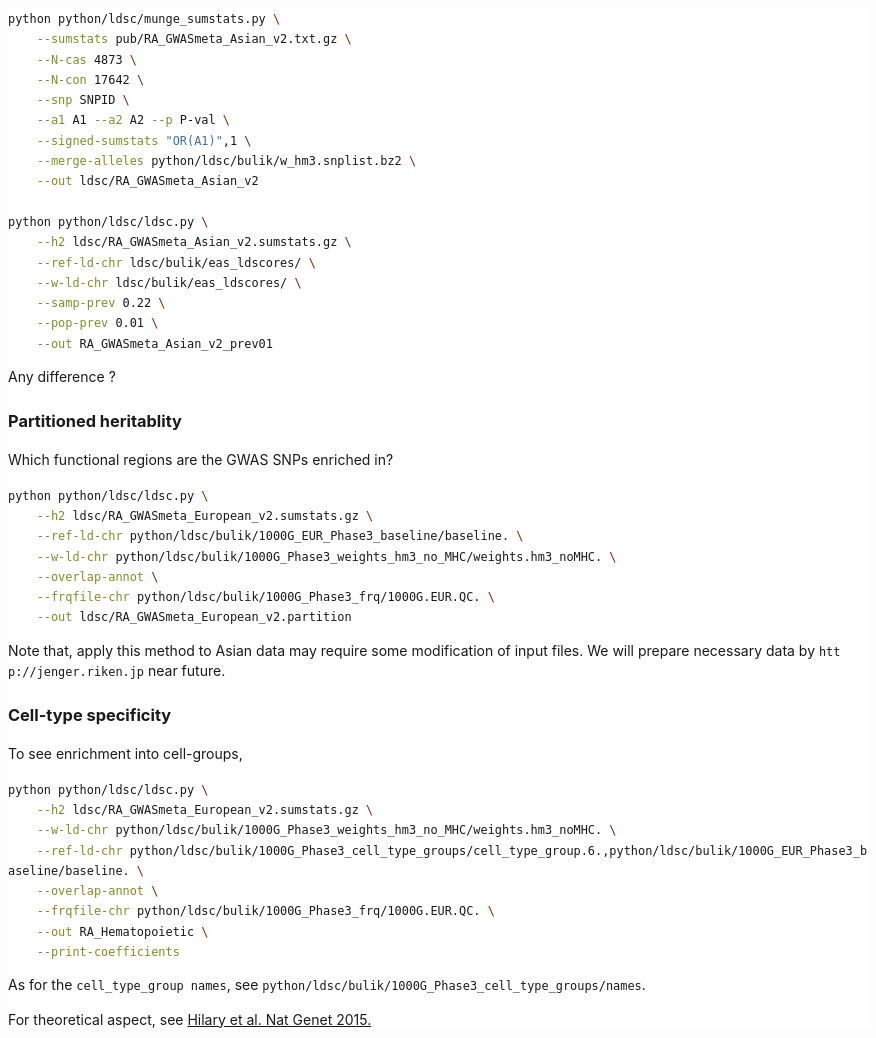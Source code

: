 ```sh
python python/ldsc/munge_sumstats.py \
	--sumstats pub/RA_GWASmeta_Asian_v2.txt.gz \
	--N-cas 4873 \
	--N-con 17642 \
	--snp SNPID \
	--a1 A1 --a2 A2 --p P-val \
	--signed-sumstats "OR(A1)",1 \
	--merge-alleles python/ldsc/bulik/w_hm3.snplist.bz2 \
	--out ldsc/RA_GWASmeta_Asian_v2
	
python python/ldsc/ldsc.py \
	--h2 ldsc/RA_GWASmeta_Asian_v2.sumstats.gz \
	--ref-ld-chr ldsc/bulik/eas_ldscores/ \
	--w-ld-chr ldsc/bulik/eas_ldscores/ \
	--samp-prev 0.22 \
	--pop-prev 0.01 \
	--out RA_GWASmeta_Asian_v2_prev01
```

Any difference ?

### Partitioned heritablity

Which functional regions are the GWAS SNPs enriched in?

```sh
python python/ldsc/ldsc.py \
	--h2 ldsc/RA_GWASmeta_European_v2.sumstats.gz \
	--ref-ld-chr python/ldsc/bulik/1000G_EUR_Phase3_baseline/baseline. \
	--w-ld-chr python/ldsc/bulik/1000G_Phase3_weights_hm3_no_MHC/weights.hm3_noMHC. \
	--overlap-annot \
	--frqfile-chr python/ldsc/bulik/1000G_Phase3_frq/1000G.EUR.QC. \
	--out ldsc/RA_GWASmeta_European_v2.partition
```

Note that, apply this method to Asian data may require some modification of input files. We will prepare necessary data by `http://jenger.riken.jp` near future.
	
### Cell-type specificity

To see enrichment into cell-groups,

```sh
python python/ldsc/ldsc.py \
	--h2 ldsc/RA_GWASmeta_European_v2.sumstats.gz \
	--w-ld-chr python/ldsc/bulik/1000G_Phase3_weights_hm3_no_MHC/weights.hm3_noMHC. \
	--ref-ld-chr python/ldsc/bulik/1000G_Phase3_cell_type_groups/cell_type_group.6.,python/ldsc/bulik/1000G_EUR_Phase3_baseline/baseline. \
	--overlap-annot \
	--frqfile-chr python/ldsc/bulik/1000G_Phase3_frq/1000G.EUR.QC. \
	--out RA_Hematopoietic \
	--print-coefficients
```

As for the `cell_type_group names`, see `python/ldsc/bulik/1000G_Phase3_cell_type_groups/names`. 

For theoretical aspect, see [Hilary et al. Nat Genet 2015.](http://www.nature.com/ng/journal/v47/n11/abs/ng.3404.html)
